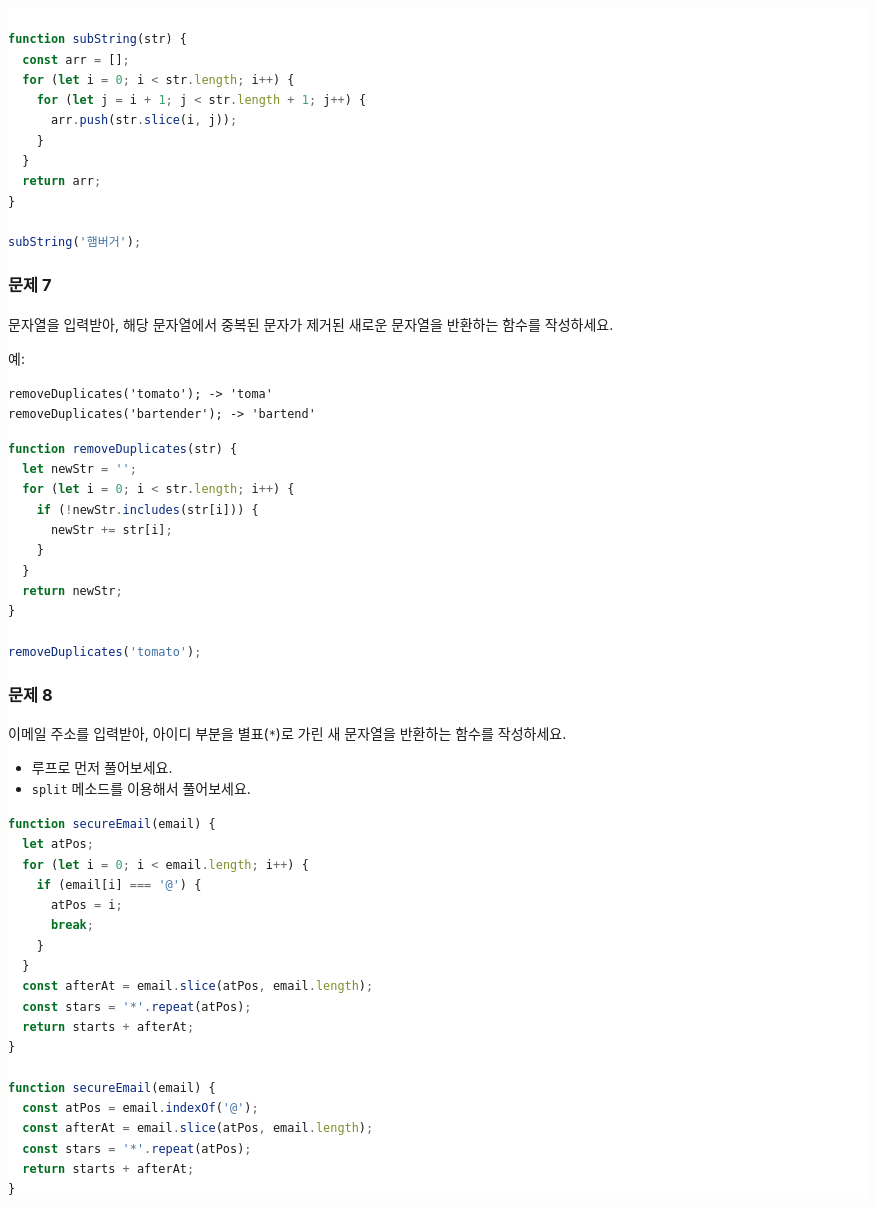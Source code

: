 ```js

function subString(str) {
  const arr = [];
  for (let i = 0; i < str.length; i++) {
    for (let j = i + 1; j < str.length + 1; j++) {
      arr.push(str.slice(i, j));
    }
  }
  return arr;
}

subString('햄버거');
```

### 문제 7

문자열을 입력받아, 해당 문자열에서 중복된 문자가 제거된 새로운 문자열을 반환하는 함수를 작성하세요.

예:
```
removeDuplicates('tomato'); -> 'toma'
removeDuplicates('bartender'); -> 'bartend'
```

```js
function removeDuplicates(str) {
  let newStr = '';
  for (let i = 0; i < str.length; i++) {
    if (!newStr.includes(str[i])) {
      newStr += str[i];
    }
  }
  return newStr;
}

removeDuplicates('tomato');
```

### 문제 8

이메일 주소를 입력받아, 아이디 부분을 별표(`*`)로 가린 새 문자열을 반환하는 함수를 작성하세요.

- 루프로 먼저 풀어보세요.
- `split` 메소드를 이용해서 풀어보세요.

```js
function secureEmail(email) {
  let atPos;
  for (let i = 0; i < email.length; i++) {
    if (email[i] === '@') {
      atPos = i;
      break;
    }
  }
  const afterAt = email.slice(atPos, email.length);
  const stars = '*'.repeat(atPos);
  return starts + afterAt;
}

function secureEmail(email) {
  const atPos = email.indexOf('@');
  const afterAt = email.slice(atPos, email.length);
  const stars = '*'.repeat(atPos);
  return starts + afterAt;
}

```